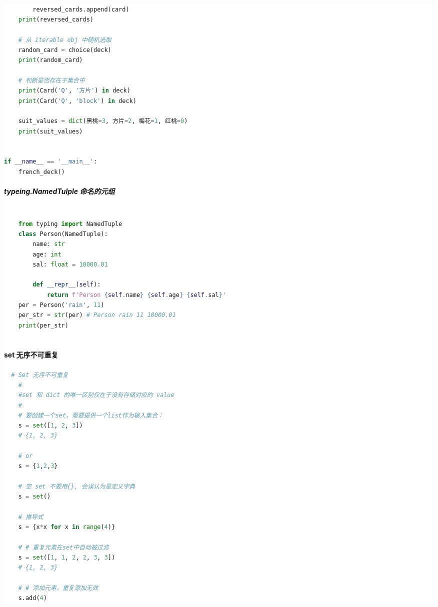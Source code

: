 ```python
        reversed_cards.append(card)
    print(reversed_cards)

    # 从 iterable obj 中随机选取
    random_card = choice(deck)
    print(random_card)

    # 判断是否存在于集合中
    print(Card('Q', '方片') in deck)
    print(Card('Q', 'block') in deck)

    suit_values = dict(黑桃=3, 方片=2, 梅花=1, 红桃=0)
    print(suit_values)


if __name__ == '__main__':
    french_deck()

```

##### typeing.NamedTulple 命名的元组

```python

    from typing import NamedTuple
    class Person(NamedTuple):
        name: str
        age: int
        sal: float = 10000.01
        
        def __repr__(self):
            return f'Person {self.name} {self.age} {self.sal}'
    per = Person('rain', 11) 
    per_str = str(per) # Person rain 11 10000.01
    print(per_str) 
   
```


#### set 无序不可重复 

```py
  # Set 无序不可重复
    #
    #set 和 dict 的唯一区别仅在于没有存储对应的 value
    #
    # 要创建一个set，需要提供一个list作为输入集合：
    s = set([1, 2, 3])
    # {1, 2, 3}

    # or
    s = {1,2,3}

    # 空 set 不要用{}, 会误认为是定义字典
    s = set()

    # 推导式
    s = {x*x for x in range(4)}

    # # 重复元素在set中自动被过滤
    s = set([1, 1, 2, 2, 3, 3])
    # {1, 2, 3}

    # # 添加元素，重复添加无效
    s.add(4)
```